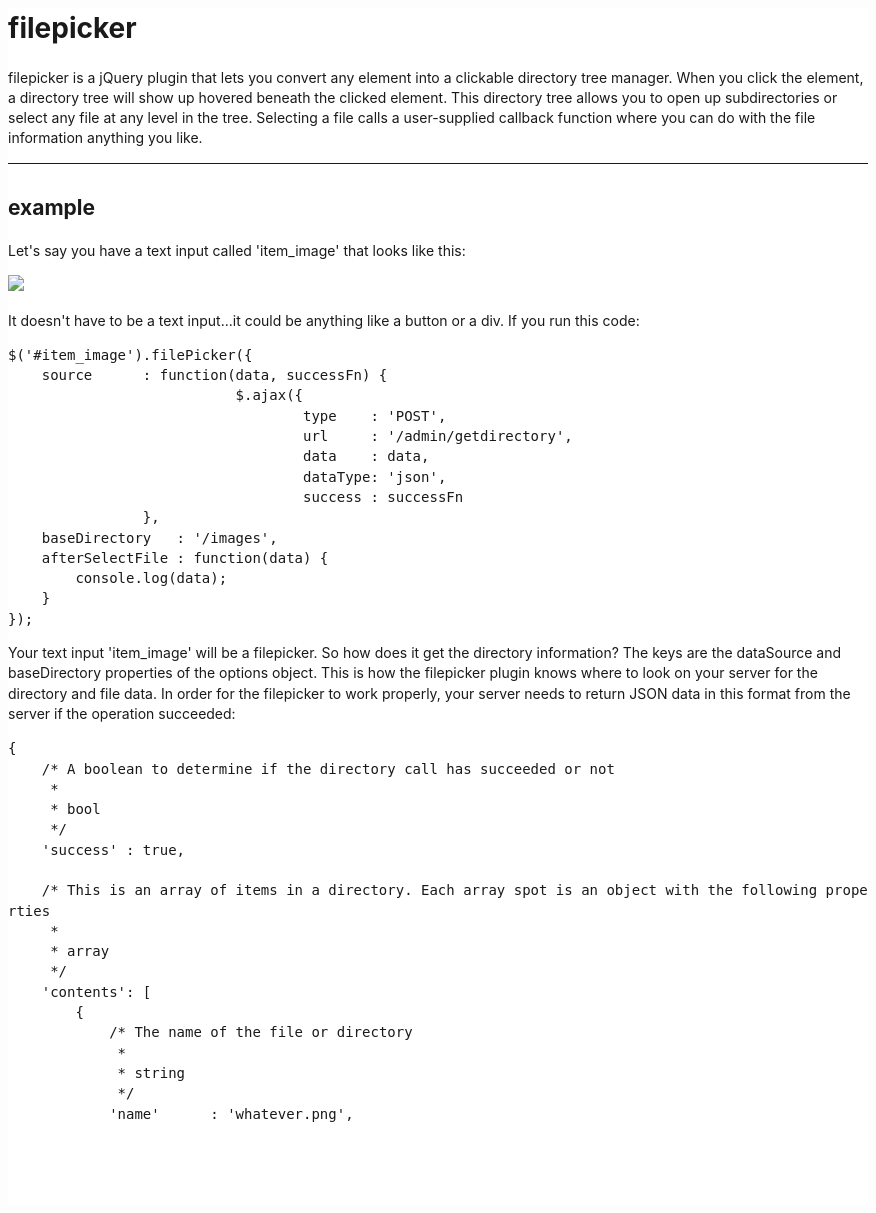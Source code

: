 # filepicker

filepicker is a jQuery plugin that lets you convert any element into a clickable directory tree manager. When you click the element, a directory tree will show up hovered beneath the clicked element. This directory tree allows you to open up subdirectories or select any file at any level in the tree. Selecting a file calls a user-supplied callback function where you can do with the file information anything you like.

<hr />

## example

Let's say you have a text input called 'item_image' that looks like this:

<img src="https://github.com/janhartigan/filepicker/raw/master/example/filepicker_example_empty.png" />

It doesn't have to be a text input...it could be anything like a button or a div. If you run this code:

<pre>
$('#item_image').filePicker({
	source		: function(data, successFn) {
	                       $.ajax({
	                               type    : 'POST',
	                               url     : '/admin/getdirectory',
	                               data    : data,
	                               dataType: 'json',
	                               success : successFn
				},
	baseDirectory	: '/images',
	afterSelectFile : function(data) {
		console.log(data);
	}
});
</pre>

Your text input 'item_image' will be a filepicker. So how does it get the directory information? The keys are the dataSource and baseDirectory properties of the options object. This is how the filepicker plugin knows where to look on your server for the directory and file data. In order for the filepicker to work properly, your server needs to return JSON data in this format from the server if the operation succeeded:

<pre>
{
	/* A boolean to determine if the directory call has succeeded or not
	 *
	 * bool
	 */
	'success' : true,
	
	/* This is an array of items in a directory. Each array spot is an object with the following properties
	 *
	 * array
	 */
	'contents': [
		{
			/* The name of the file or directory
			 *
			 * string
			 */
			'name'		: 'whatever.png',
			